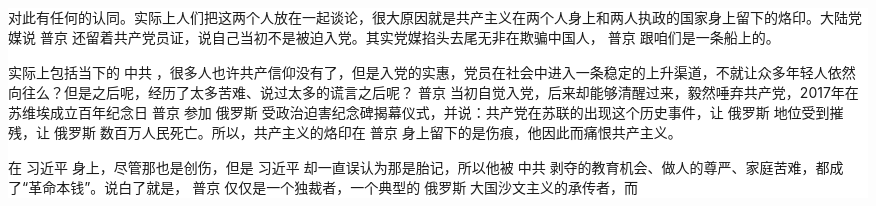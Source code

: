   对此有任何的认同。实际上人们把这两个人放在一起谈论，很大原因就是共产主义在两个人身上和两人执政的国家身上留下的烙印。大陆党媒说
  <ok href="/term/6470">
   普京
  </ok>
  还留着共产党员证，说自己当初不是被迫入党。其实党媒掐头去尾无非在欺骗中国人，
  <ok href="/term/6470">
   普京
  </ok>
  跟咱们是一条船上的。
 </p>
 <p>
  实际上包括当下的
  <ok href="/term/1059">
   中共
  </ok>
  ，很多人也许共产信仰没有了，但是入党的实惠，党员在社会中进入一条稳定的上升渠道，不就让众多年轻人依然向往么？但是之后呢，经历了太多苦难、说过太多的谎言之后呢？
  <ok href="/term/6470">
   普京
  </ok>
  当初自觉入党，后来却能够清醒过来，毅然唾弃共产党，2017年在苏维埃成立百年纪念日
  <ok href="/term/6470">
   普京
  </ok>
  参加
  <ok href="/term/1150">
   俄罗斯
  </ok>
  受政治迫害纪念碑揭幕仪式，并说：共产党在苏联的出现这个历史事件，让
  <ok href="/term/1150">
   俄罗斯
  </ok>
  地位受到摧残，让
  <ok href="/term/1150">
   俄罗斯
  </ok>
  数百万人民死亡。所以，共产主义的烙印在
  <ok href="/term/6470">
   普京
  </ok>
  身上留下的是伤痕，他因此而痛恨共产主义。
 </p>
 <p>
  在
  <ok href="/term/1063">
   习近平
  </ok>
  身上，尽管那也是创伤，但是
  <ok href="/term/1063">
   习近平
  </ok>
  却一直误认为那是胎记，所以他被
  <ok href="/term/1059">
   中共
  </ok>
  剥夺的教育机会、做人的尊严、家庭苦难，都成了“革命本钱”。说白了就是，
  <ok href="/term/6470">
   普京
  </ok>
  仅仅是一个独裁者，一个典型的
  <ok href="/term/1150">
   俄罗斯
  </ok>
  大国沙文主义的承传者，而
  <ok href="/term/1063">